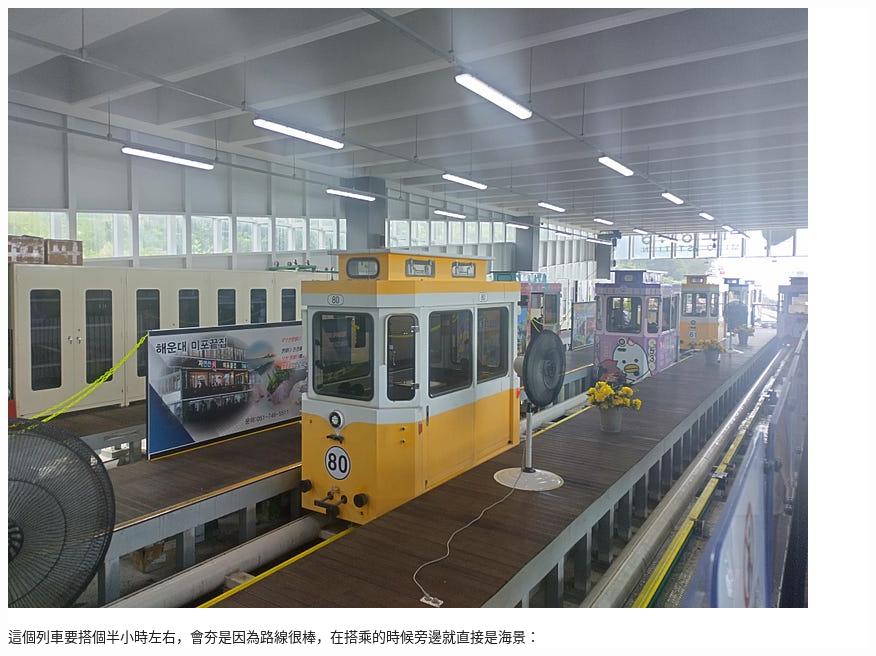 ![](/img/2023-july-korea-trip-busan-a475e484e1fc/1__cShb7Rb4IXF55esj__Bgf6w.jpeg)

這個列車要搭個半小時左右，會夯是因為路線很棒，在搭乘的時候旁邊就直接是海景：
